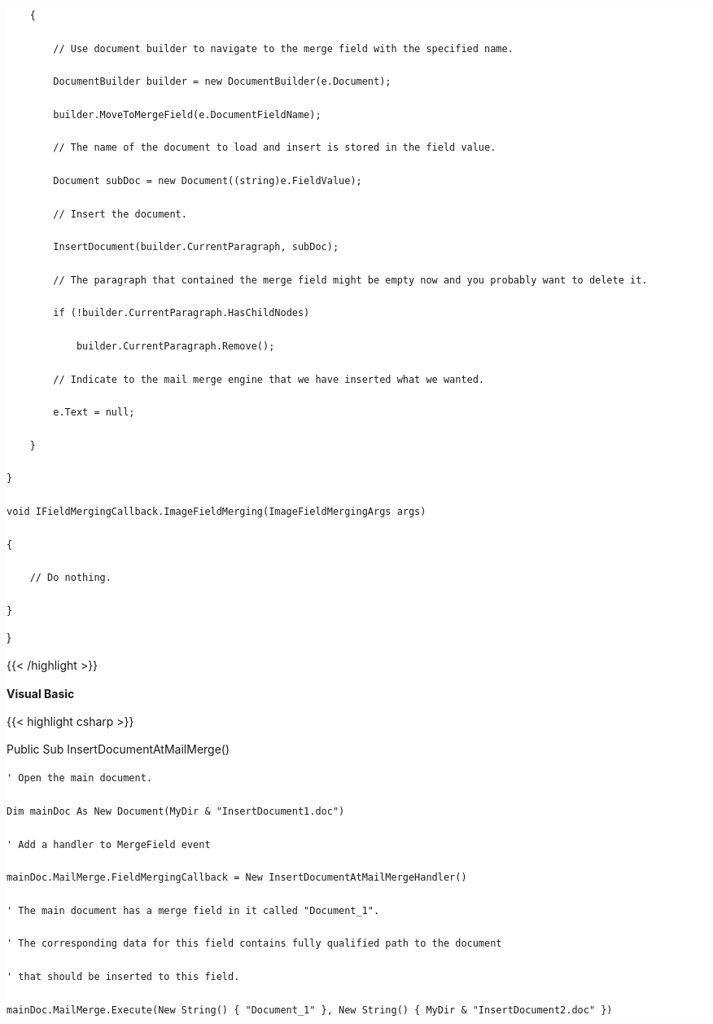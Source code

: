         {

            // Use document builder to navigate to the merge field with the specified name.

            DocumentBuilder builder = new DocumentBuilder(e.Document);

            builder.MoveToMergeField(e.DocumentFieldName);

            // The name of the document to load and insert is stored in the field value.

            Document subDoc = new Document((string)e.FieldValue);

            // Insert the document.

            InsertDocument(builder.CurrentParagraph, subDoc);

            // The paragraph that contained the merge field might be empty now and you probably want to delete it.

            if (!builder.CurrentParagraph.HasChildNodes)

                builder.CurrentParagraph.Remove();

            // Indicate to the mail merge engine that we have inserted what we wanted.

            e.Text = null;

        }

    }

    void IFieldMergingCallback.ImageFieldMerging(ImageFieldMergingArgs args)

    {

        // Do nothing.

    }

}



{{< /highlight >}}

**Visual Basic**

{{< highlight csharp >}}

 Public Sub InsertDocumentAtMailMerge()

    ' Open the main document.

    Dim mainDoc As New Document(MyDir & "InsertDocument1.doc")

    ' Add a handler to MergeField event

    mainDoc.MailMerge.FieldMergingCallback = New InsertDocumentAtMailMergeHandler()

    ' The main document has a merge field in it called "Document_1".

    ' The corresponding data for this field contains fully qualified path to the document

    ' that should be inserted to this field.

    mainDoc.MailMerge.Execute(New String() { "Document_1" }, New String() { MyDir & "InsertDocument2.doc" })
